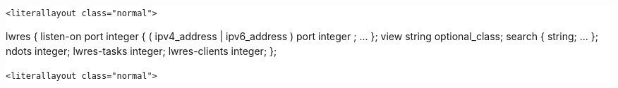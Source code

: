 <refsection><info>
<title>
LWRES
</title>
</info>

    <literallayout class="normal">

lwres { listen-on <optional> port <replaceable>integer</replaceable> </optional> { ( <replaceable>ipv4\_address</replaceable> | <replaceable>ipv6\_address</replaceable> ) <optional> port <replaceable>integer</replaceable> </optional>; ... }; view <replaceable>string</replaceable> <replaceable>optional\_class</replaceable>; search { <replaceable>string</replaceable>; ... }; ndots <replaceable>integer</replaceable>; lwres-tasks <replaceable>integer</replaceable>; lwres-clients <replaceable>integer</replaceable>; };
</literallayout>
</refsection>

<refsection><info>
<title>
OPTIONS
</title>
</info>

    <literallayout class="normal">
